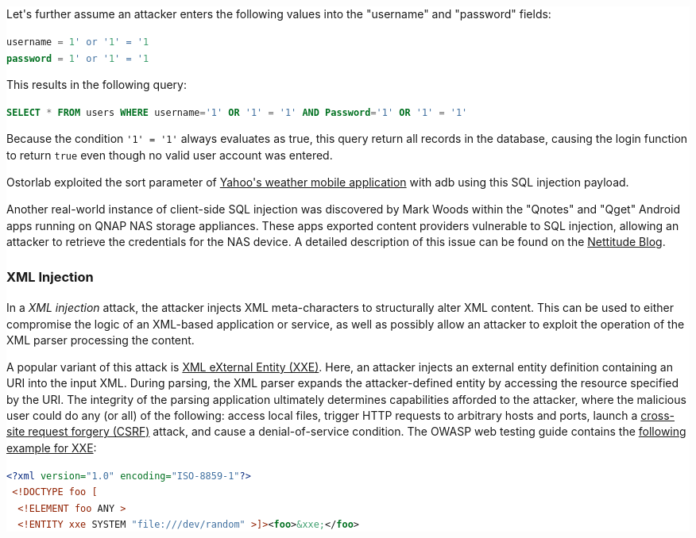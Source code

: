 Let's further assume an attacker enters the following values into the "username"
and "password" fields:

```sql
username = 1' or '1' = '1
password = 1' or '1' = '1
```

This results in the following query:

```sql
SELECT * FROM users WHERE username='1' OR '1' = '1' AND Password='1' OR '1' = '1'
```

Because the condition `'1' = '1'` always evaluates as true, this query return
all records in the database, causing the login function to return `true` even
though no valid user account was entered.

Ostorlab exploited the sort parameter of
[Yahoo's weather mobile application](https://blog.ostorlab.co/android-sql-contentProvider-sql-injections.html "Android, SQL and ContentProviders or Why SQL injections aren't dead yet ?")
with adb using this SQL injection payload.

Another real-world instance of client-side SQL injection was discovered by Mark
Woods within the "Qnotes" and "Qget" Android apps running on QNAP NAS storage
appliances. These apps exported content providers vulnerable to SQL injection,
allowing an attacker to retrieve the credentials for the NAS device. A detailed
description of this issue can be found on the
[Nettitude Blog](https://blog.nettitude.com/uk/qnap-android-dont-provide "Nettitude Blog - QNAP Android: Don't Over Provide").

### XML Injection

In a _XML injection_ attack, the attacker injects XML meta-characters to
structurally alter XML content. This can be used to either compromise the logic
of an XML-based application or service, as well as possibly allow an attacker to
exploit the operation of the XML parser processing the content.

A popular variant of this attack is
[XML eXternal Entity (XXE)](https://www.owasp.org/index.php/XML_External_Entity_%28XXE%29_Processing "XML eXternal Entity attack (XXE)").
Here, an attacker injects an external entity definition containing an URI into
the input XML. During parsing, the XML parser expands the attacker-defined
entity by accessing the resource specified by the URI. The integrity of the
parsing application ultimately determines capabilities afforded to the attacker,
where the malicious user could do any (or all) of the following: access local
files, trigger HTTP requests to arbitrary hosts and ports, launch a
[cross-site request forgery (CSRF)](https://goo.gl/UknMCj "Cross-Site Request Forgery (CSRF)")
attack, and cause a denial-of-service condition. The OWASP web testing guide
contains the
[following example for XXE](https://goo.gl/QGQkEX "Testing for XML Injection (OTG-INPVAL-008)"):

```xml
<?xml version="1.0" encoding="ISO-8859-1"?>
 <!DOCTYPE foo [
  <!ELEMENT foo ANY >
  <!ENTITY xxe SYSTEM "file:///dev/random" >]><foo>&xxe;</foo>
```
